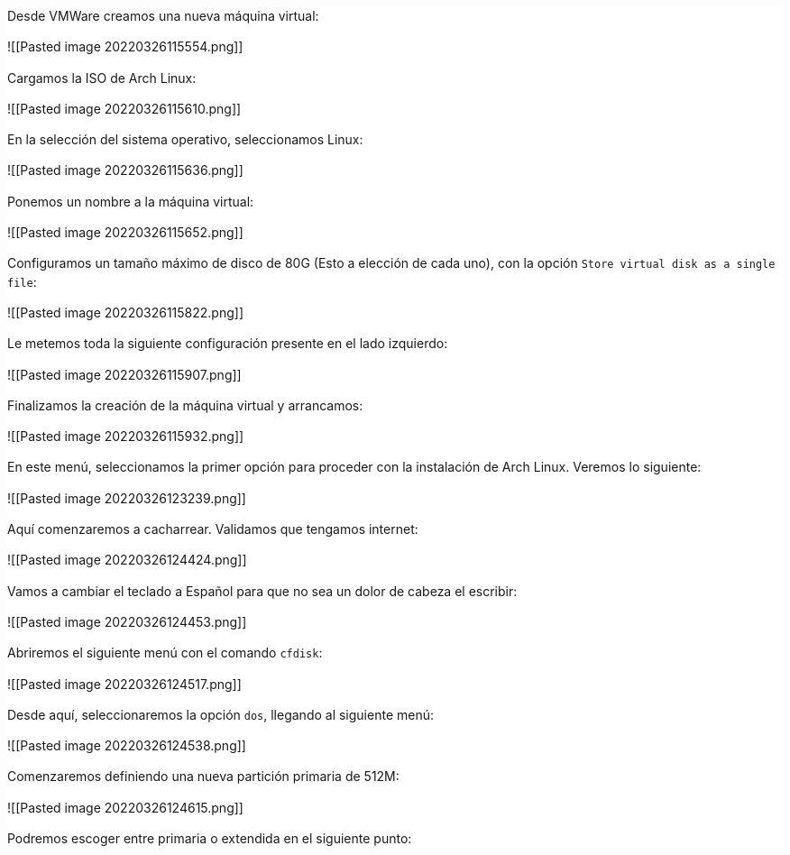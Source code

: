 Desde VMWare creamos una nueva máquina virtual:

![[Pasted image 20220326115554.png]]

Cargamos la ISO de Arch Linux:

![[Pasted image 20220326115610.png]]

En la selección del sistema operativo, seleccionamos Linux:

![[Pasted image 20220326115636.png]]

Ponemos un nombre a la máquina virtual:

![[Pasted image 20220326115652.png]]

Configuramos un tamaño máximo de disco de 80G (Esto a elección de cada uno), con la opción `Store virtual disk as a single file`:

![[Pasted image 20220326115822.png]]

Le metemos toda la siguiente configuración presente en el lado izquierdo:

![[Pasted image 20220326115907.png]]

Finalizamos la creación de la máquina virtual y arrancamos:

![[Pasted image 20220326115932.png]]

En este menú, seleccionamos la primer opción para proceder con la instalación de Arch Linux. Veremos lo siguiente:

![[Pasted image 20220326123239.png]]

Aquí comenzaremos a cacharrear. Validamos que tengamos internet:

![[Pasted image 20220326124424.png]]

Vamos a cambiar el teclado a Español para que no sea un dolor de cabeza el escribir:

![[Pasted image 20220326124453.png]]

Abriremos el siguiente menú con el comando `cfdisk`:

![[Pasted image 20220326124517.png]]

Desde aquí, seleccionaremos la opción `dos`, llegando al siguiente menú:

![[Pasted image 20220326124538.png]]

Comenzaremos definiendo una nueva partición primaria de 512M:

![[Pasted image 20220326124615.png]]

Podremos escoger entre primaria o extendida en el siguiente punto:
